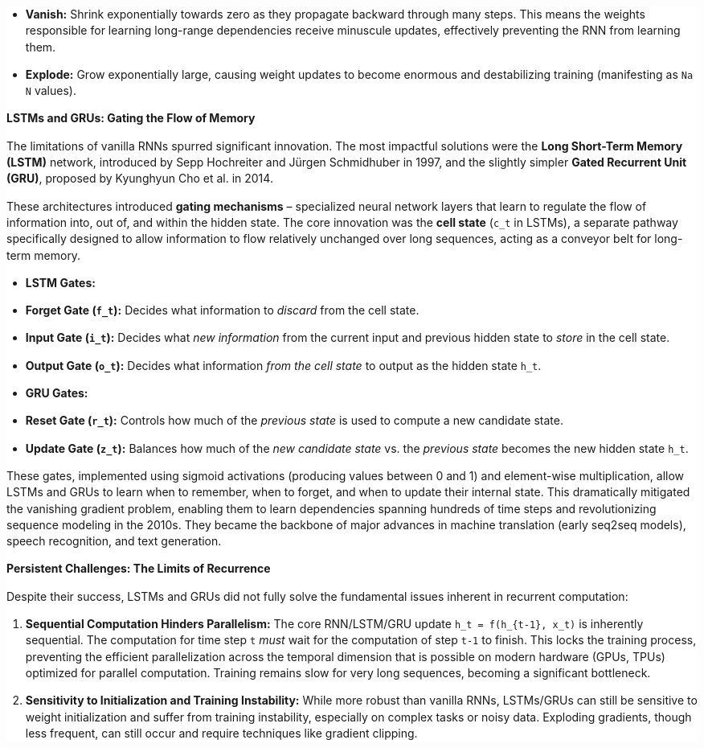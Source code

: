 *   **Vanish:** Shrink exponentially towards zero as they propagate backward through many steps. This means the weights responsible for learning long-range dependencies receive minuscule updates, effectively preventing the RNN from learning them.

*   **Explode:** Grow exponentially large, causing weight updates to become enormous and destabilizing training (manifesting as `NaN` values).

**LSTMs and GRUs: Gating the Flow of Memory**

The limitations of vanilla RNNs spurred significant innovation. The most impactful solutions were the **Long Short-Term Memory (LSTM)** network, introduced by Sepp Hochreiter and Jürgen Schmidhuber in 1997, and the slightly simpler **Gated Recurrent Unit (GRU)**, proposed by Kyunghyun Cho et al. in 2014.

These architectures introduced **gating mechanisms** – specialized neural network layers that learn to regulate the flow of information into, out of, and within the hidden state. The core innovation was the **cell state** (`c_t` in LSTMs), a separate pathway specifically designed to allow information to flow relatively unchanged over long sequences, acting as a conveyor belt for long-term memory.

*   **LSTM Gates:**

*   **Forget Gate (`f_t`):** Decides what information to *discard* from the cell state.

*   **Input Gate (`i_t`):** Decides what *new information* from the current input and previous hidden state to *store* in the cell state.

*   **Output Gate (`o_t`):** Decides what information *from the cell state* to output as the hidden state `h_t`.

*   **GRU Gates:**

*   **Reset Gate (`r_t`):** Controls how much of the *previous state* is used to compute a new candidate state.

*   **Update Gate (`z_t`):** Balances how much of the *new candidate state* vs. the *previous state* becomes the new hidden state `h_t`.

These gates, implemented using sigmoid activations (producing values between 0 and 1) and element-wise multiplication, allow LSTMs and GRUs to learn when to remember, when to forget, and when to update their internal state. This dramatically mitigated the vanishing gradient problem, enabling them to learn dependencies spanning hundreds of time steps and revolutionizing sequence modeling in the 2010s. They became the backbone of major advances in machine translation (early seq2seq models), speech recognition, and text generation.

**Persistent Challenges: The Limits of Recurrence**

Despite their success, LSTMs and GRUs did not fully solve the fundamental issues inherent in recurrent computation:

1.  **Sequential Computation Hinders Parallelism:** The core RNN/LSTM/GRU update `h_t = f(h_{t-1}, x_t)` is inherently sequential. The computation for time step `t` *must* wait for the computation of step `t-1` to finish. This locks the training process, preventing the efficient parallelization across the temporal dimension that is possible on modern hardware (GPUs, TPUs) optimized for parallel computation. Training remains slow for very long sequences, becoming a significant bottleneck.

2.  **Sensitivity to Initialization and Training Instability:** While more robust than vanilla RNNs, LSTMs/GRUs can still be sensitive to weight initialization and suffer from training instability, especially on complex tasks or noisy data. Exploding gradients, though less frequent, can still occur and require techniques like gradient clipping.
